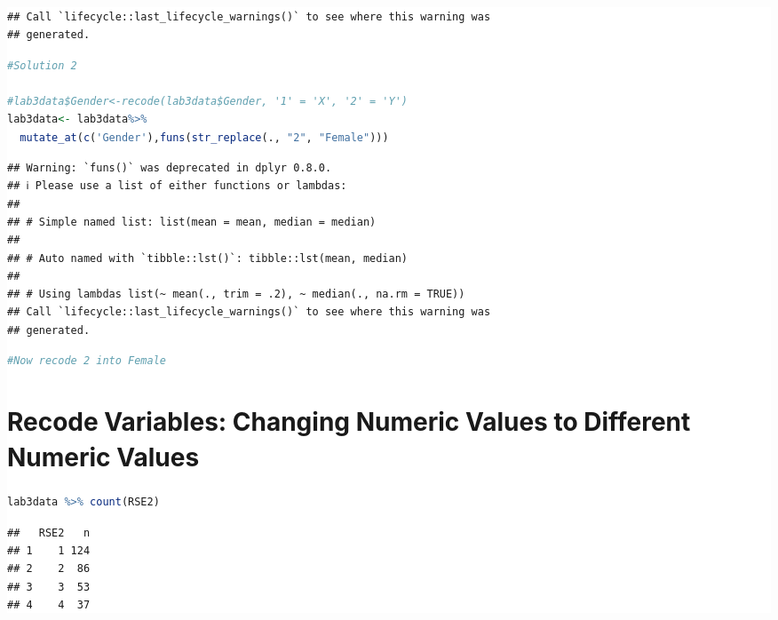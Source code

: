     ## Call `lifecycle::last_lifecycle_warnings()` to see where this warning was
    ## generated.

``` r
#Solution 2

#lab3data$Gender<-recode(lab3data$Gender, '1' = 'X', '2' = 'Y')
lab3data<- lab3data%>%
  mutate_at(c('Gender'),funs(str_replace(., "2", "Female")))
```

    ## Warning: `funs()` was deprecated in dplyr 0.8.0.
    ## ℹ Please use a list of either functions or lambdas:
    ## 
    ## # Simple named list: list(mean = mean, median = median)
    ## 
    ## # Auto named with `tibble::lst()`: tibble::lst(mean, median)
    ## 
    ## # Using lambdas list(~ mean(., trim = .2), ~ median(., na.rm = TRUE))
    ## Call `lifecycle::last_lifecycle_warnings()` to see where this warning was
    ## generated.

``` r
#Now recode 2 into Female
```

# Recode Variables: Changing Numeric Values to Different Numeric Values

``` r
lab3data %>% count(RSE2)
```

    ##   RSE2   n
    ## 1    1 124
    ## 2    2  86
    ## 3    3  53
    ## 4    4  37

